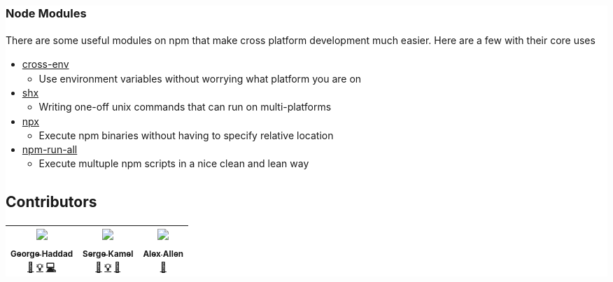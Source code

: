 ### Node Modules <a name="node"/>

There are some useful modules on npm that make cross platform development much easier. Here are a few with their core uses

* [cross-env](https://www.npmjs.com/package/cross-env)
  * Use environment variables without worrying what platform you are on
* [shx](https://www.npmjs.com/package/shx)
  * Writing one-off unix commands that can run on multi-platforms
* [npx](https://www.npmjs.com/package/npx)
  * Execute npm binaries without having to specify relative location
* [npm-run-all](https://www.npmjs.com/package/npm-run-all)
  * Execute multuple npm scripts in a nice clean and lean way


## Contributors



| [<img src="https://avatars2.githubusercontent.com/u/3069650?v=4" width="100px;"/><br /><sub><b>George Haddad</b></sub>](http://stackoverflow.com/users/story/1387501)<br />[📖](https://github.com/george-haddad/win-cross-dev/commits?author=george-haddad "Documentation") [💡](#example-george-haddad "Examples") [💻](https://github.com/george-haddad/win-cross-dev/commits?author=george-haddad "Code") | [<img src="https://avatars1.githubusercontent.com/u/7265811?v=4" width="100px;"/><br /><sub><b>Serge Kamel</b></sub>](https://github.com/Faultless)<br />[📖](https://github.com/george-haddad/win-cross-dev/commits?author=Faultless "Documentation") [💡](#example-Faultless "Examples") [🤔](#ideas-Faultless "Ideas, Planning, & Feedback") | [<img src="https://avatars3.githubusercontent.com/u/2781908?v=4" width="100px;"/><br /><sub><b>Alex Allen</b></sub>](http://lxalln.com)<br />[📖](https://github.com/george-haddad/win-cross-dev/commits?author=lxalln "Documentation") |
| :---: | :---: | :---: |
